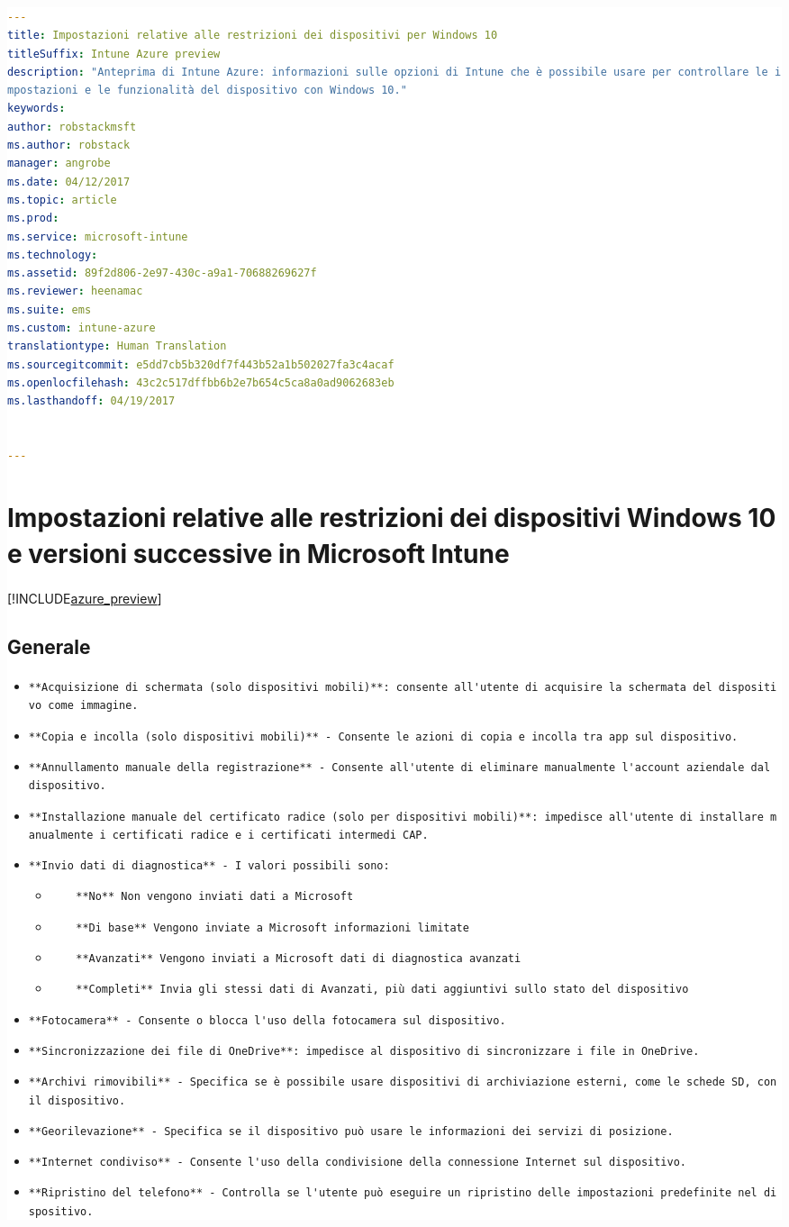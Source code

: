 ```yaml
---
title: Impostazioni relative alle restrizioni dei dispositivi per Windows 10
titleSuffix: Intune Azure preview
description: "Anteprima di Intune Azure: informazioni sulle opzioni di Intune che è possibile usare per controllare le impostazioni e le funzionalità del dispositivo con Windows 10."
keywords: 
author: robstackmsft
ms.author: robstack
manager: angrobe
ms.date: 04/12/2017
ms.topic: article
ms.prod: 
ms.service: microsoft-intune
ms.technology: 
ms.assetid: 89f2d806-2e97-430c-a9a1-70688269627f
ms.reviewer: heenamac
ms.suite: ems
ms.custom: intune-azure
translationtype: Human Translation
ms.sourcegitcommit: e5dd7cb5b320df7f443b52a1b502027fa3c4acaf
ms.openlocfilehash: 43c2c517dffbb6b2e7b654c5ca8a0ad9062683eb
ms.lasthandoff: 04/19/2017


---
```


# <a name="windows-10-and-later-device-restriction-settings-in-microsoft-intune"></a>Impostazioni relative alle restrizioni dei dispositivi Windows 10 e versioni successive in Microsoft Intune

[!INCLUDE[azure_preview](../includes/azure_preview.md)]

## <a name="general"></a>Generale
-     **Acquisizione di schermata (solo dispositivi mobili)**: consente all'utente di acquisire la schermata del dispositivo come immagine.
-     **Copia e incolla (solo dispositivi mobili)** - Consente le azioni di copia e incolla tra app sul dispositivo.
-     **Annullamento manuale della registrazione** - Consente all'utente di eliminare manualmente l'account aziendale dal dispositivo.
-     **Installazione manuale del certificato radice (solo per dispositivi mobili)**: impedisce all'utente di installare manualmente i certificati radice e i certificati intermedi CAP.
-     **Invio dati di diagnostica** - I valori possibili sono:
    -         **No** Non vengono inviati dati a Microsoft
    -         **Di base** Vengono inviate a Microsoft informazioni limitate
    -         **Avanzati** Vengono inviati a Microsoft dati di diagnostica avanzati
    -         **Completi** Invia gli stessi dati di Avanzati, più dati aggiuntivi sullo stato del dispositivo
-     **Fotocamera** - Consente o blocca l'uso della fotocamera sul dispositivo.
-     **Sincronizzazione dei file di OneDrive**: impedisce al dispositivo di sincronizzare i file in OneDrive.
-     **Archivi rimovibili** - Specifica se è possibile usare dispositivi di archiviazione esterni, come le schede SD, con il dispositivo.
-     **Georilevazione** - Specifica se il dispositivo può usare le informazioni dei servizi di posizione.
-     **Internet condiviso** - Consente l'uso della condivisione della connessione Internet sul dispositivo.
-     **Ripristino del telefono** - Controlla se l'utente può eseguire un ripristino delle impostazioni predefinite nel dispositivo.